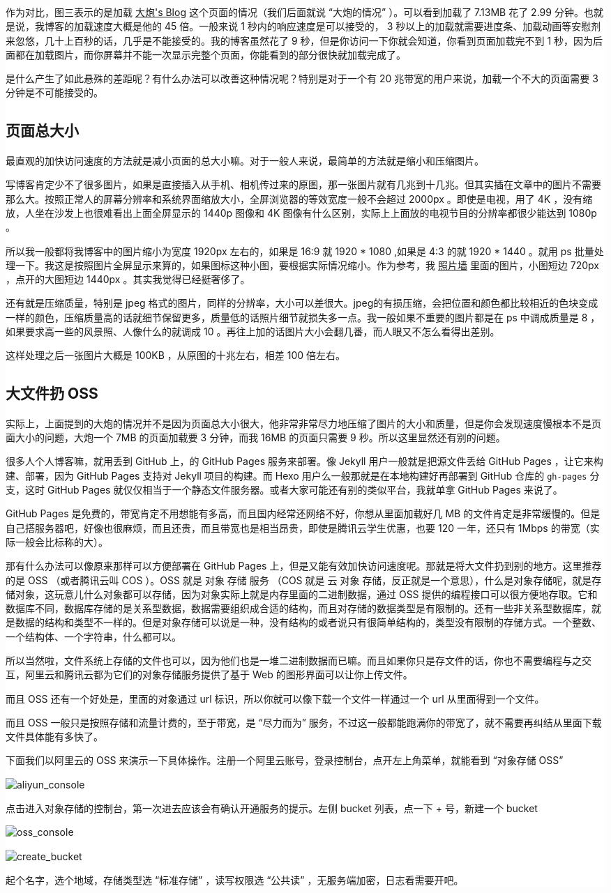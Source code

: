 作为对比，图三表示的是加载 [大炮's Blog](https://blog.dapaostudio.com/) 这个页面的情况（我们后面就说 “大炮的情况” ）。可以看到加载了 7.13MB 花了 2.99 分钟。也就是说，我博客的加载速度大概是他的 45 倍。一般来说 1 秒内的响应速度是可以接受的， 3 秒以上的加载就需要进度条、加载动画等安慰剂来忽悠，几十上百秒的话，几乎是不能接受的。我的博客虽然花了 9 秒，但是你访问一下你就会知道，你看到页面加载完不到 1 秒，因为后面都在加载图片，而你屏幕并不能一次显示完整个页面，你能看到的部分很快就加载完成了。

是什么产生了如此悬殊的差距呢？有什么办法可以改善这种情况呢？特别是对于一个有 20 兆带宽的用户来说，加载一个不大的页面需要 3 分钟是不可能接受的。

## 页面总大小

最直观的加快访问速度的方法就是减小页面的总大小嘛。对于一般人来说，最简单的方法就是缩小和压缩图片。

写博客肯定少不了很多图片，如果是直接插入从手机、相机传过来的原图，那一张图片就有几兆到十几兆。但其实插在文章中的图片不需要那么大。按照正常人的屏幕分辨率和系统界面缩放大小，全屏浏览器的等效宽度一般不会超过 2000px 。即使是电视，用了 4K ，没有缩放，人坐在沙发上也很难看出上面全屏显示的 1440p 图像和 4K 图像有什么区别，实际上上面放的电视节目的分辨率都很少能达到 1080p 。

所以我一般都将我博客中的图片缩小为宽度 1920px 左右的，如果是 16:9 就 1920 * 1080 ,如果是 4:3 的就 1920 * 1440 。就用 ps 批量处理一下。我这是按照图片全屏显示来算的，如果图标这种小图，要根据实际情况缩小。作为参考，我 [照片墙](/gallery/) 里面的图片，小图短边 720px ，点开的大图短边 1440px 。其实我觉得已经挺奢侈了。

还有就是压缩质量，特别是 jpeg 格式的图片，同样的分辨率，大小可以差很大。jpeg的有损压缩，会把位置和颜色都比较相近的色块变成一样的颜色，压缩质量高的话就细节保留更多，质量低的话照片细节就损失多一点。我一般如果不重要的图片都是在 ps 中调成质量是 8 ，如果要求高一些的风景照、人像什么的就调成 10 。再往上加的话图片大小会翻几番，而人眼又不怎么看得出差别。

这样处理之后一张图片大概是 100KB ，从原图的十兆左右，相差 100 倍左右。

## 大文件扔 OSS

实际上，上面提到的大炮的情况并不是因为页面总大小很大，他非常非常尽力地压缩了图片的大小和质量，但是你会发现速度慢根本不是页面大小的问题，大炮一个 7MB 的页面加载要 3 分钟，而我 16MB 的页面只需要 9 秒。所以这里显然还有别的问题。

很多人个人博客嘛，就用丢到 GitHub 上，的 GitHub Pages 服务来部署。像 Jekyll 用户一般就是把源文件丢给 GitHub Pages ，让它来构建、部署，因为 GitHub Pages 支持对 Jekyll 项目的构建。而 Hexo 用户么一般那就是在本地构建好再部署到 GitHub 仓库的 `gh-pages` 分支，这时 GitHub Pages 就仅仅相当于一个静态文件服务器。或者大家可能还有别的类似平台，我就单拿 GitHub Pages 来说了。

GitHub Pages 是免费的，带宽肯定不用想能有多高，而且国内经常还网络不好，你想从里面加载好几 MB 的文件肯定是非常缓慢的。但是自己搭服务器吧，好像也很麻烦，而且还贵，而且带宽也是相当昂贵，即使是腾讯云学生优惠，也要 120 一年，还只有 1Mbps 的带宽（实际一般会比标称的大）。

那有什么办法可以像原来那样可以方便部署在 GitHub Pages 上，但是又能有效加快访问速度呢。那就是将大文件扔到别的地方。这里推荐的是 OSS （或者腾讯云叫 COS ）。OSS 就是 对象 存储 服务 （COS 就是 云 对象 存储，反正就是一个意思），什么是对象存储呢，就是存储对象，这玩意儿什么对象都可以存储，因为对象实际上就是内存里面的二进制数据，通过 OSS 提供的编程接口可以很方便地存取。它和数据库不同，数据库存储的是关系型数据，数据需要组织成合适的结构，而且对存储的数据类型是有限制的。还有一些非关系型数据库，就是数据的结构和类型不一样的。但是对象存储可以说是一种，没有结构的或者说只有很简单结构的，类型没有限制的存储方式。一个整数、一个结构体、一个字符串，什么都可以。

所以当然啦，文件系统上存储的文件也可以，因为他们也是一堆二进制数据而已嘛。而且如果你只是存文件的话，你也不需要编程与之交互，阿里云和腾讯云都为它们的对象存储服务提供了基于 Web 的图形界面可以让你上传文件。

而且 OSS 还有一个好处是，里面的对象通过 url 标识，所以你就可以像下载一个文件一样通过一个 url 从里面得到一个文件。

而且 OSS 一般只是按照存储和流量计费的，至于带宽，是 “尽力而为” 服务，不过这一般都能跑满你的带宽了，就不需要再纠结从里面下载文件具体能有多快了。

下面我们以阿里云的 OSS 来演示一下具体操作。注册一个阿里云账号，登录控制台，点开左上角菜单，就能看到 “对象存储 OSS”

![aliyun_console](//keybrl-blog-assets.oss-cn-hangzhou.aliyuncs.com/images/static-website-access-speed-optimization/aliyun_console.jpg)

点击进入对象存储的控制台，第一次进去应该会有确认开通服务的提示。左侧 bucket 列表，点一下 + 号，新建一个 bucket

![oss_console](//keybrl-blog-assets.oss-cn-hangzhou.aliyuncs.com/images/static-website-access-speed-optimization/oss_console.jpg)

![create_bucket](//keybrl-blog-assets.oss-cn-hangzhou.aliyuncs.com/images/static-website-access-speed-optimization/create_bucket.jpg)

起个名字，选个地域，存储类型选 “标准存储” ，读写权限选 “公共读” ，无服务端加密，日志看需要开吧。

